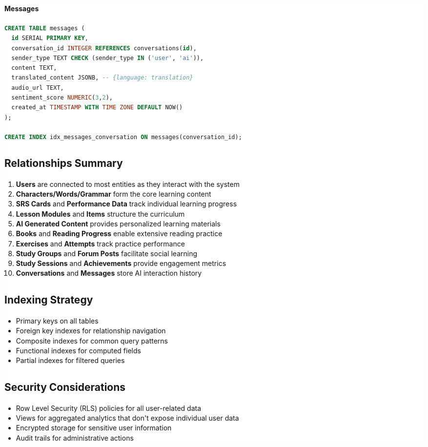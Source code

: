 #### Messages
```sql
CREATE TABLE messages (
  id SERIAL PRIMARY KEY,
  conversation_id INTEGER REFERENCES conversations(id),
  sender_type TEXT CHECK (sender_type IN ('user', 'ai')),
  content TEXT,
  translated_content JSONB, -- {language: translation}
  audio_url TEXT,
  sentiment_score NUMERIC(3,2),
  created_at TIMESTAMP WITH TIME ZONE DEFAULT NOW()
);

CREATE INDEX idx_messages_conversation ON messages(conversation_id);
```

## Relationships Summary

1. **Users** are connected to most entities as they interact with the system
2. **Characters/Words/Grammar** form the core learning content
3. **SRS Cards** and **Performance Data** track individual learning progress
4. **Lesson Modules** and **Items** structure the curriculum
5. **AI Generated Content** provides personalized learning materials
6. **Books** and **Reading Progress** enable extensive reading practice
7. **Exercises** and **Attempts** track practice performance
8. **Study Groups** and **Forum Posts** facilitate social learning
9. **Study Sessions** and **Achievements** provide engagement metrics
10. **Conversations** and **Messages** store AI interaction history

## Indexing Strategy

- Primary keys on all tables
- Foreign key indexes for relationship navigation
- Composite indexes for common query patterns
- Functional indexes for computed fields
- Partial indexes for filtered queries

## Security Considerations

- Row Level Security (RLS) policies for all user-related data
- Views for aggregated analytics that don't expose individual user data
- Encrypted storage for sensitive user information
- Audit trails for administrative actions